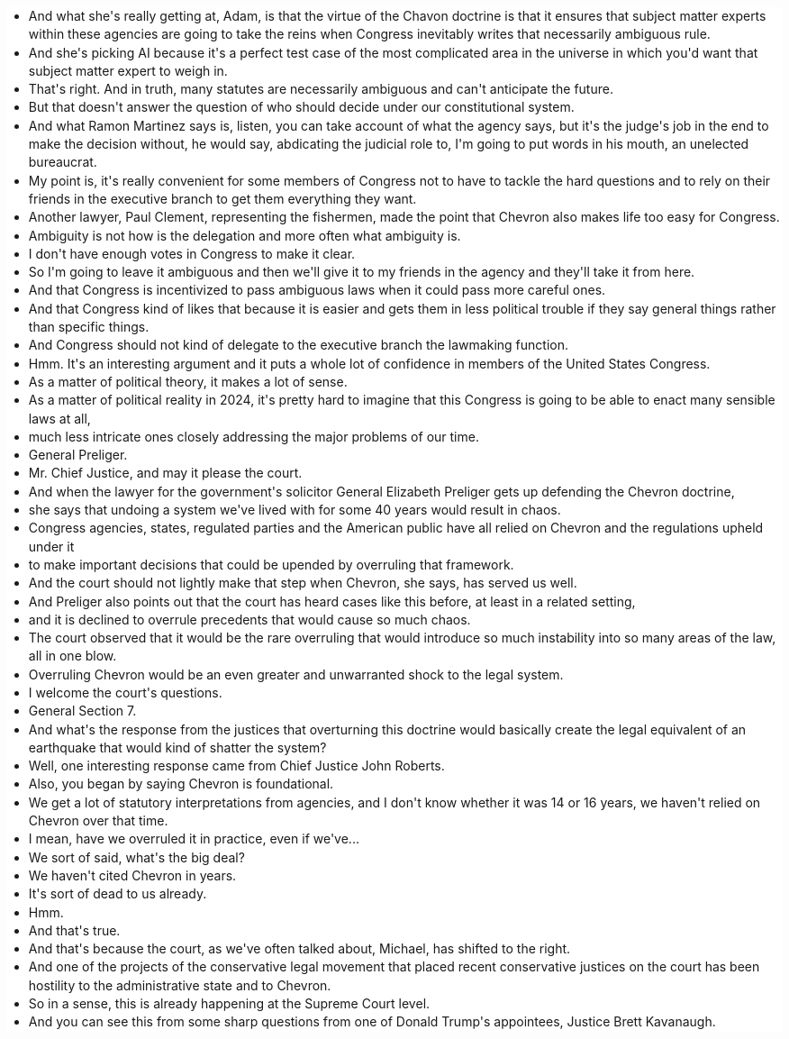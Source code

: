 *  And what she's really getting at, Adam, is that the virtue of the Chavon doctrine is that it ensures that subject matter experts within these agencies are going to take the reins when Congress inevitably writes that necessarily ambiguous rule.
*  And she's picking AI because it's a perfect test case of the most complicated area in the universe in which you'd want that subject matter expert to weigh in.
*  That's right. And in truth, many statutes are necessarily ambiguous and can't anticipate the future.
*  But that doesn't answer the question of who should decide under our constitutional system.
*  And what Ramon Martinez says is, listen, you can take account of what the agency says, but it's the judge's job in the end to make the decision without, he would say, abdicating the judicial role to, I'm going to put words in his mouth, an unelected bureaucrat.
*  My point is, it's really convenient for some members of Congress not to have to tackle the hard questions and to rely on their friends in the executive branch to get them everything they want.
*  Another lawyer, Paul Clement, representing the fishermen, made the point that Chevron also makes life too easy for Congress.
*  Ambiguity is not how is the delegation and more often what ambiguity is.
*  I don't have enough votes in Congress to make it clear.
*  So I'm going to leave it ambiguous and then we'll give it to my friends in the agency and they'll take it from here.
*  And that Congress is incentivized to pass ambiguous laws when it could pass more careful ones.
*  And that Congress kind of likes that because it is easier and gets them in less political trouble if they say general things rather than specific things.
*  And Congress should not kind of delegate to the executive branch the lawmaking function.
*  Hmm. It's an interesting argument and it puts a whole lot of confidence in members of the United States Congress.
*  As a matter of political theory, it makes a lot of sense.
*  As a matter of political reality in 2024, it's pretty hard to imagine that this Congress is going to be able to enact many sensible laws at all,
*  much less intricate ones closely addressing the major problems of our time.
*  General Preliger.
*  Mr. Chief Justice, and may it please the court.
*  And when the lawyer for the government's solicitor General Elizabeth Preliger gets up defending the Chevron doctrine,
*  she says that undoing a system we've lived with for some 40 years would result in chaos.
*  Congress agencies, states, regulated parties and the American public have all relied on Chevron and the regulations upheld under it
*  to make important decisions that could be upended by overruling that framework.
*  And the court should not lightly make that step when Chevron, she says, has served us well.
*  And Preliger also points out that the court has heard cases like this before, at least in a related setting,
*  and it is declined to overrule precedents that would cause so much chaos.
*  The court observed that it would be the rare overruling that would introduce so much instability into so many areas of the law, all in one blow.
*  Overruling Chevron would be an even greater and unwarranted shock to the legal system.
*  I welcome the court's questions.
*  General Section 7.
*  And what's the response from the justices that overturning this doctrine would basically create the legal equivalent of an earthquake that would kind of shatter the system?
*  Well, one interesting response came from Chief Justice John Roberts.
*  Also, you began by saying Chevron is foundational.
*  We get a lot of statutory interpretations from agencies, and I don't know whether it was 14 or 16 years, we haven't relied on Chevron over that time.
*  I mean, have we overruled it in practice, even if we've...
*  We sort of said, what's the big deal?
*  We haven't cited Chevron in years.
*  It's sort of dead to us already.
*  Hmm.
*  And that's true.
*  And that's because the court, as we've often talked about, Michael, has shifted to the right.
*  And one of the projects of the conservative legal movement that placed recent conservative justices on the court has been hostility to the administrative state and to Chevron.
*  So in a sense, this is already happening at the Supreme Court level.
*  And you can see this from some sharp questions from one of Donald Trump's appointees, Justice Brett Kavanaugh.